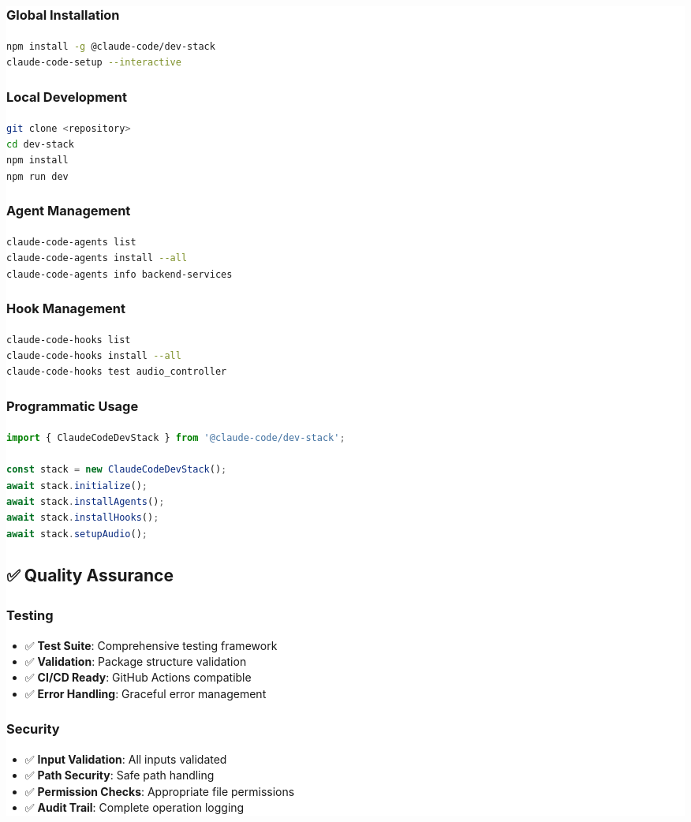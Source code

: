 ### Global Installation
```bash
npm install -g @claude-code/dev-stack
claude-code-setup --interactive
```

### Local Development
```bash
git clone <repository>
cd dev-stack
npm install
npm run dev
```

### Agent Management
```bash
claude-code-agents list
claude-code-agents install --all
claude-code-agents info backend-services
```

### Hook Management  
```bash
claude-code-hooks list
claude-code-hooks install --all
claude-code-hooks test audio_controller
```

### Programmatic Usage
```javascript
import { ClaudeCodeDevStack } from '@claude-code/dev-stack';

const stack = new ClaudeCodeDevStack();
await stack.initialize();
await stack.installAgents();
await stack.installHooks();
await stack.setupAudio();
```

## ✅ Quality Assurance

### Testing
- ✅ **Test Suite**: Comprehensive testing framework
- ✅ **Validation**: Package structure validation
- ✅ **CI/CD Ready**: GitHub Actions compatible
- ✅ **Error Handling**: Graceful error management

### Security
- ✅ **Input Validation**: All inputs validated
- ✅ **Path Security**: Safe path handling
- ✅ **Permission Checks**: Appropriate file permissions
- ✅ **Audit Trail**: Complete operation logging
